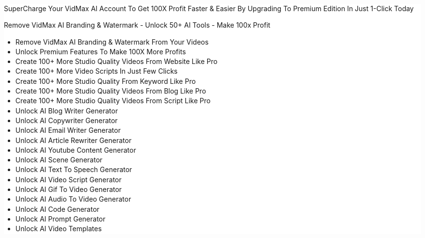 <p>SuperCharge Your VidMax AI Account To Get 100X Profit Faster &amp; Easier By Upgrading To Premium Edition In Just 1-Click Today</p>
<p>Remove VidMax AI Branding &amp; Watermark - Unlock 50+ AI Tools - Make 100x Profit</p>
<ul class="d308 m311">
	<li class="d10 d11 d12 d13 d58 d223 d449 d450 d451 m12 m13 m14 m15 m16 m59 m312 m446 m447 m448"><span class=" d16 d18 d29 d31 d309 m19 m29 m31 m143 m313">Remove VidMax AI Branding &amp; Watermark</span><span class=" d16 d18 d19 d29 m19 m22 m29 m143"> From Your Videos</span></li>
	<li class="d10 d11 d12 d13 d58 d223 d449 d450 d451 m12 m13 m14 m15 m16 m63 m314 m446 m448 m449"><span class=" d16 d18 d31 d309 d310 m19 m31 m313 m315">Unlock Premium Features</span><span class=" d16 d18 d19 d310 m19 m22 m315"> To Make 100X More Profits</span></li>
	<li class="d10 d11 d12 d13 d58 d223 d449 d450 d451 m12 m13 m14 m15 m16 m63 m314 m446 m448 m449"><span class=" d16 d18 d31 d309 d310 m19 m31 m313 m315">Create 100+ More Studio Quality Videos</span><span class=" d16 d18 d19 d310 m19 m22 m315"> From Website Like Pro</span></li>
	<li class="d10 d11 d12 d13 d58 d223 d449 d450 d451 m12 m13 m14 m15 m16 m63 m314 m446 m448 m449"><span class=" d16 d18 d31 d309 d310 m19 m31 m313 m315">Create 100+ More Video Scripts</span><span class=" d16 d18 d19 d310 m19 m22 m315"> In Just Few Clicks </span></li>
	<li class="d10 d11 d12 d13 d58 d223 d449 d450 d451 m12 m13 m14 m15 m16 m63 m314 m446 m448 m449"><span class=" d16 d18 d31 d309 d310 m19 m31 m313 m315">Create 100+ More Studio Quality From Keyword</span><span class=" d16 d18 d19 d310 m19 m22 m315"> Like Pro</span></li>
	<li class="d10 d11 d12 d13 d58 d223 d449 d450 d451 m12 m13 m14 m15 m16 m63 m314 m446 m448 m449"><span class=" d16 d18 d31 d309 d310 m19 m31 m313 m315">Create 100+ More Studio Quality Videos From Blog</span><span class=" d16 d18 d19 d310 m19 m22 m315"> Like Pro</span></li>
	<li class="d10 d11 d12 d13 d58 d223 d449 d450 d451 m12 m13 m14 m15 m16 m63 m314 m446 m448 m449"><span class=" d16 d18 d31 d309 d310 m19 m31 m313 m315">Create 100+ More Studio Quality Videos From Script</span><span class=" d16 d18 d19 d310 m19 m22 m315"> Like Pro </span></li>
	<li class="d10 d11 d12 d13 d58 d223 d449 d450 d451 m12 m13 m14 m15 m16 m63 m314 m446 m448 m449"><span class=" d16 d18 d31 d309 d310 m19 m31 m313 m315">Unlock AI Blog Writer</span><span class=" d16 d18 d19 d310 m19 m22 m315"> Generator </span></li>
	<li class="d10 d11 d12 d13 d58 d223 d449 d450 d451 m12 m13 m14 m15 m16 m63 m314 m446 m448 m449"><span class=" d16 d18 d31 d309 d310 m19 m31 m313 m315">Unlock AI Copywriter</span><span class=" d16 d18 d19 d310 m19 m22 m315"> Generator</span></li>
	<li class="d10 d11 d12 d13 d58 d223 d449 d450 d451 m12 m13 m14 m15 m16 m63 m314 m446 m448 m449"><span class=" d16 d18 d31 d309 d310 m19 m31 m313 m315">Unlock AI Email Writer </span><span class=" d16 d18 d19 d310 m19 m22 m315">Generator</span></li>
	<li class="d10 d11 d12 d13 d58 d223 d449 d450 d451 m12 m13 m14 m15 m16 m63 m314 m446 m448 m449"><span class=" d16 d18 d31 d309 d310 m19 m31 m313 m315">Unlock AI Article Rewriter </span><span class=" d16 d18 d19 d310 m19 m22 m315">Generator</span></li>
	<li class="d10 d11 d12 d13 d58 d223 d449 d450 d451 m12 m13 m14 m15 m16 m63 m314 m446 m448 m449"><span class=" d16 d18 d31 d309 d310 m19 m31 m313 m315">Unlock AI Youtube Content</span><span class=" d16 d18 d19 d310 m19 m22 m315"> Generator</span></li>
	<li class="d10 d11 d12 d13 d58 d223 d449 d450 d451 m12 m13 m14 m15 m16 m63 m314 m446 m448 m449"><span class=" d16 d18 d19 d310 m19 m22 m315">Unlock </span><span class=" d16 d18 d31 d309 d310 m19 m31 m313 m315">AI Scene Generator </span></li>
	<li class="d10 d11 d12 d13 d58 d223 d449 d450 d451 m12 m13 m14 m15 m16 m63 m314 m446 m448 m449"><span class=" d16 d18 d19 d310 m19 m22 m315">Unlock </span><span class=" d16 d18 d31 d309 d310 m19 m31 m313 m315">AI Text To Speech Generator</span></li>
	<li class="d10 d11 d12 d13 d58 d223 d449 d450 d451 m12 m13 m14 m15 m16 m63 m314 m446 m448 m449"><span class=" d16 d18 d19 d310 m19 m22 m315">Unlock </span><span class=" d16 d18 d31 d309 d310 m19 m31 m313 m315">AI Video Script Generator</span></li>
	<li class="d10 d11 d12 d13 d58 d223 d449 d450 d451 m12 m13 m14 m15 m16 m63 m314 m446 m448 m449"><span class=" d16 d18 d19 d310 m19 m22 m315">Unlock </span><span class=" d16 d18 d31 d309 d310 m19 m31 m313 m315">AI Gif To Video Generator</span></li>
	<li class="d10 d11 d12 d13 d58 d223 d449 d450 d451 m12 m13 m14 m15 m16 m63 m314 m446 m448 m449"><span class=" d16 d18 d19 d310 m19 m22 m315">Unlock </span><span class=" d16 d18 d31 d309 d310 m19 m31 m313 m315">AI Audio To Video Generator</span></li>
	<li class="d10 d11 d12 d13 d58 d223 d449 d450 d451 m12 m13 m14 m15 m16 m63 m314 m446 m448 m449"><span class=" d16 d18 d19 d310 m19 m22 m315">Unlock </span><span class=" d16 d18 d31 d309 d310 m19 m31 m313 m315">AI Code Generator</span><span class=" d16 d18 d19 d310 m19 m22 m315">  </span></li>
	<li class="d10 d11 d12 d13 d58 d223 d449 d450 d451 m12 m13 m14 m15 m16 m63 m314 m446 m448 m449"><span class=" d16 d18 d19 d310 m19 m22 m315">Unlock </span><span class=" d16 d18 d31 d309 d310 m19 m31 m313 m315">AI Prompt Generator</span></li>
	<li class="d10 d11 d12 d13 d58 d223 d449 d450 d451 m12 m13 m14 m15 m16 m63 m314 m446 m448 m449"><span class=" d16 d18 d19 d310 m19 m22 m315">Unlock </span><span class=" d16 d18 d31 d309 d310 m19 m31 m313 m315">AI Video Templates</span><span class=" d16 d18 d19 d310 m19 m22 m315"> </span></li>